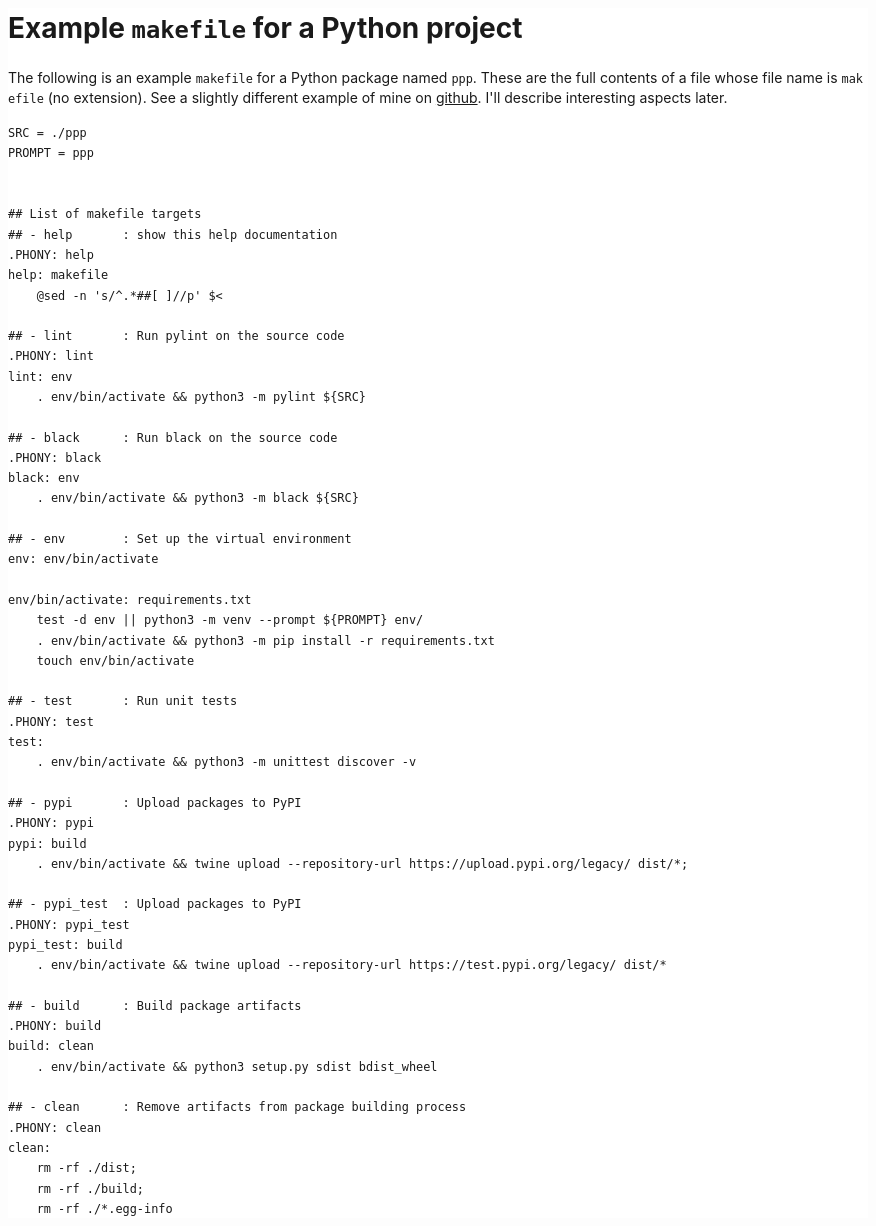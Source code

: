 # Example `makefile` for a Python project

The following is an example `makefile` for a Python package named `ppp`. These are the full contents of a file whose file name is `makefile` (no extension). See a slightly different example of mine on [github][github-make]. I'll describe interesting aspects later.

[github-make]: https://github.com/jkpr/pmix/blob/master/makefile

```make
SRC = ./ppp
PROMPT = ppp


## List of makefile targets
## - help       : show this help documentation
.PHONY: help
help: makefile
	@sed -n 's/^.*##[ ]//p' $<

## - lint       : Run pylint on the source code
.PHONY: lint
lint: env
	. env/bin/activate && python3 -m pylint ${SRC}

## - black      : Run black on the source code
.PHONY: black
black: env
	. env/bin/activate && python3 -m black ${SRC}

## - env        : Set up the virtual environment
env: env/bin/activate

env/bin/activate: requirements.txt
	test -d env || python3 -m venv --prompt ${PROMPT} env/
	. env/bin/activate && python3 -m pip install -r requirements.txt
	touch env/bin/activate

## - test       : Run unit tests
.PHONY: test
test:
	. env/bin/activate && python3 -m unittest discover -v

## - pypi       : Upload packages to PyPI
.PHONY: pypi
pypi: build
	. env/bin/activate && twine upload --repository-url https://upload.pypi.org/legacy/ dist/*;

## - pypi_test  : Upload packages to PyPI
.PHONY: pypi_test
pypi_test: build
	. env/bin/activate && twine upload --repository-url https://test.pypi.org/legacy/ dist/*

## - build      : Build package artifacts
.PHONY: build
build: clean
	. env/bin/activate && python3 setup.py sdist bdist_wheel

## - clean      : Remove artifacts from package building process
.PHONY: clean
clean:
	rm -rf ./dist;
	rm -rf ./build;
	rm -rf ./*.egg-info
```


[rule-example]: https://www.gnu.org/software/make/manual/html_node/Rule-Example.html
[phony]: https://www.gnu.org/software/make/manual/html_node/Phony-Targets.html
[sed]: https://www.gnu.org/software/sed/manual/sed.html
[octothorp]: https://en.wikipedia.org/wiki/Number_sign
[echo]: https://www.gnu.org/software/make/manual/html_node/Echoing.html
[auto]: https://www.gnu.org/software/make/manual/html_node/Automatic-Variables.html
[sed-commands]: https://www.gnu.org/software/sed/manual/sed.html#sed-commands-list
[make-variables]: https://www.gnu.org/software/make/manual/html_node/Using-Variables.html